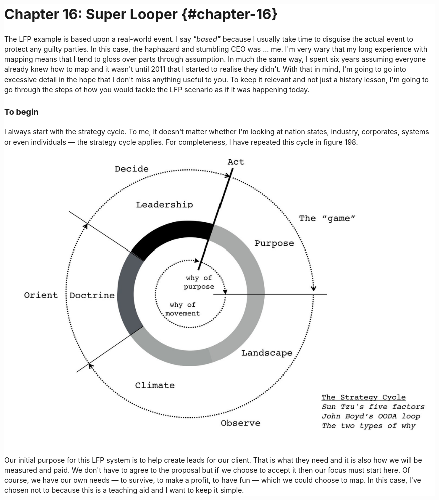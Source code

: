 # Chapter 16: Super Looper {#chapter-16}

The LFP example is based upon a real-world event. I say *"based"* because I usually take time to disguise the actual event to protect any guilty parties. In this case, the haphazard and stumbling CEO was ... me. I'm very wary that my long experience with mapping means that I tend to gloss over parts through assumption. In much the same way, I spent six years assuming everyone already knew how to map and it wasn't until 2011 that I started to realise they didn't. With that in mind, I'm going to go into excessive detail in the hope that I don't miss anything useful to you. To keep it relevant and not just a history lesson, I'm going to go through the steps of how you would tackle the LFP scenario as if it was happening today.

### To begin

I always start with the strategy cycle. To me, it doesn't matter whether I'm looking at nation states, industry, corporates, systems or even individuals — the strategy cycle applies. For completeness, I have repeated this cycle in figure 198.

![Figure 198 — the strategy cycle](images/figure-198.jpeg)

Our initial purpose for this LFP system is to help create leads for our client. That is what they need and it is also how we will be measured and paid. We don't have to agree to the proposal but if we choose to accept it then our focus must start here. Of course, we have our own needs — to survive, to make a profit, to have fun — which we could choose to map. In this case, I've chosen not to because this is a teaching aid and I want to keep it simple.

